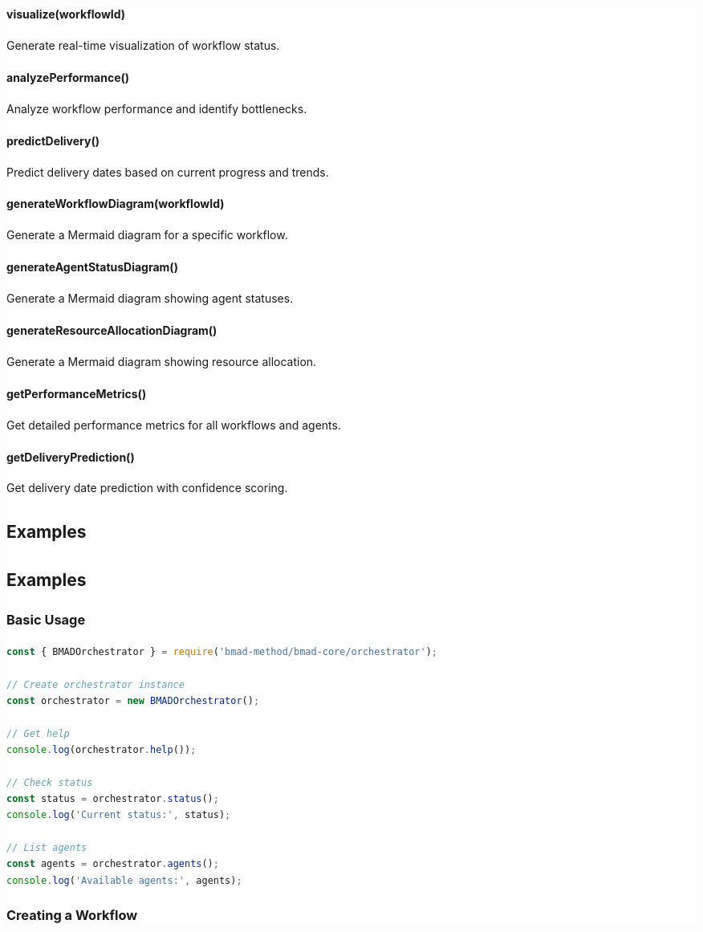 #### visualize(workflowId)
Generate real-time visualization of workflow status.

#### analyzePerformance()
Analyze workflow performance and identify bottlenecks.

#### predictDelivery()
Predict delivery dates based on current progress and trends.

#### generateWorkflowDiagram(workflowId)
Generate a Mermaid diagram for a specific workflow.

#### generateAgentStatusDiagram()
Generate a Mermaid diagram showing agent statuses.

#### generateResourceAllocationDiagram()
Generate a Mermaid diagram showing resource allocation.

#### getPerformanceMetrics()
Get detailed performance metrics for all workflows and agents.

#### getDeliveryPrediction()
Get delivery date prediction with confidence scoring.

## Examples

## Examples

### Basic Usage

```javascript
const { BMADOrchestrator } = require('bmad-method/bmad-core/orchestrator');

// Create orchestrator instance
const orchestrator = new BMADOrchestrator();

// Get help
console.log(orchestrator.help());

// Check status
const status = orchestrator.status();
console.log('Current status:', status);

// List agents
const agents = orchestrator.agents();
console.log('Available agents:', agents);
```

### Creating a Workflow
